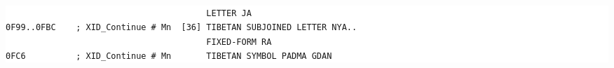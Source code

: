 ``` txt
                                        LETTER JA
0F99..0FBC    ; XID_Continue # Mn  [36] TIBETAN SUBJOINED LETTER NYA..
                                        FIXED-FORM RA
0FC6          ; XID_Continue # Mn       TIBETAN SYMBOL PADMA GDAN
